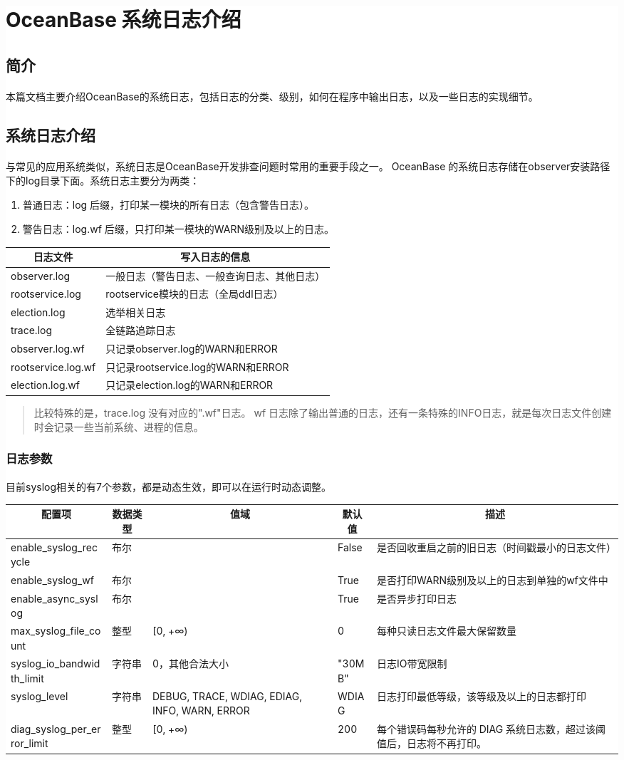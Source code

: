 # OceanBase 系统日志介绍

## 简介

本篇文档主要介绍OceanBase的系统日志，包括日志的分类、级别，如何在程序中输出日志，以及一些日志的实现细节。



## 系统日志介绍



与常见的应用系统类似，系统日志是OceanBase开发排查问题时常用的重要手段之一。
OceanBase 的系统日志存储在observer安装路径下的log目录下面。系统日志主要分为两类：

1. 普通日志：log 后缀，打印某一模块的所有日志（包含警告日志）。

2. 警告日志：log.wf 后缀，只打印某一模块的WARN级别及以上的日志。

| 日志文件               | 写入日志的信息                       |
| ------------------ | ----------------------------- |
| observer.log       | 一般日志（警告日志、一般查询日志、其他日志）        |
| rootservice.log    | rootservice模块的日志（全局ddl日志）     |
| election.log       | 选举相关日志                        |
| trace.log          | 全链路追踪日志                       |
| observer.log.wf    | 只记录observer.log的WARN和ERROR    |
| rootservice.log.wf | 只记录rootservice.log的WARN和ERROR |
| election.log.wf    | 只记录election.log的WARN和ERROR    |

> 比较特殊的是，trace.log 没有对应的".wf"日志。
> wf 日志除了输出普通的日志，还有一条特殊的INFO日志，就是每次日志文件创建时会记录一些当前系统、进程的信息。

### 日志参数

目前syslog相关的有7个参数，都是动态生效，即可以在运行时动态调整。

| 配置项                         | 数据类型 | 值域                                        | 默认值    | 描述                                    |
| --------------------------- | ---- | ----------------------------------------- | ------ | ------------------------------------- |
| enable_syslog_recycle       | 布尔   |                                           | False  | 是否回收重启之前的旧日志（时间戳最小的日志文件）              |
| enable_syslog_wf            | 布尔   |                                           | True   | 是否打印WARN级别及以上的日志到单独的wf文件中             |
| enable_async_syslog         | 布尔   |                                           | True   | 是否异步打印日志                              |
| max_syslog_file_count       | 整型   | \[0, +∞)                                  | 0      | 每种只读日志文件最大保留数量                        |
| syslog_io_bandwidth_limit   | 字符串  | 0，其他合法大小                                  | "30MB" | 日志IO带宽限制                              |
| syslog_level                | 字符串  | DEBUG, TRACE, WDIAG, EDIAG, INFO, WARN, ERROR | WDIAG | 日志打印最低等级，该等级及以上的日志都打印                 |
| diag_syslog_per_error_limit | 整型   | \[0, +∞)                                  | 200    | 每个错误码每秒允许的 DIAG 系统日志数，超过该阈值后，日志将不再打印。 |

